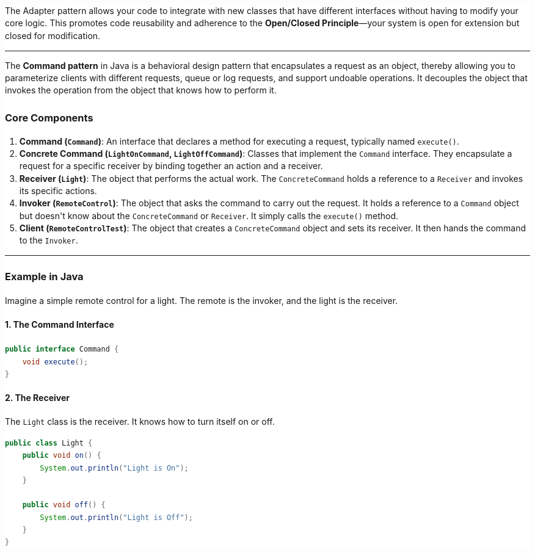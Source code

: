 The Adapter pattern allows your code to integrate with new classes that have different interfaces without having to modify your core logic. This promotes code reusability and adherence to the **Open/Closed Principle**—your system is open for extension but closed for modification.

---

The **Command pattern** in Java is a behavioral design pattern that encapsulates a request as an object, thereby allowing you to parameterize clients with different requests, queue or log requests, and support undoable operations. It decouples the object that invokes the operation from the object that knows how to perform it.

### **Core Components**

1.  **Command (`Command`)**: An interface that declares a method for executing a request, typically named `execute()`.
2.  **Concrete Command (`LightOnCommand`, `LightOffCommand`)**: Classes that implement the `Command` interface. They encapsulate a request for a specific receiver by binding together an action and a receiver.
3.  **Receiver (`Light`)**: The object that performs the actual work. The `ConcreteCommand` holds a reference to a `Receiver` and invokes its specific actions.
4.  **Invoker (`RemoteControl`)**: The object that asks the command to carry out the request. It holds a reference to a `Command` object but doesn't know about the `ConcreteCommand` or `Receiver`. It simply calls the `execute()` method.
5.  **Client (`RemoteControlTest`)**: The object that creates a `ConcreteCommand` object and sets its receiver. It then hands the command to the `Invoker`.

-----

### **Example in Java**

Imagine a simple remote control for a light. The remote is the invoker, and the light is the receiver.

#### **1. The Command Interface**

```java
public interface Command {
    void execute();
}
```

#### **2. The Receiver**

The `Light` class is the receiver. It knows how to turn itself on or off.

```java
public class Light {
    public void on() {
        System.out.println("Light is On");
    }

    public void off() {
        System.out.println("Light is Off");
    }
}
```
